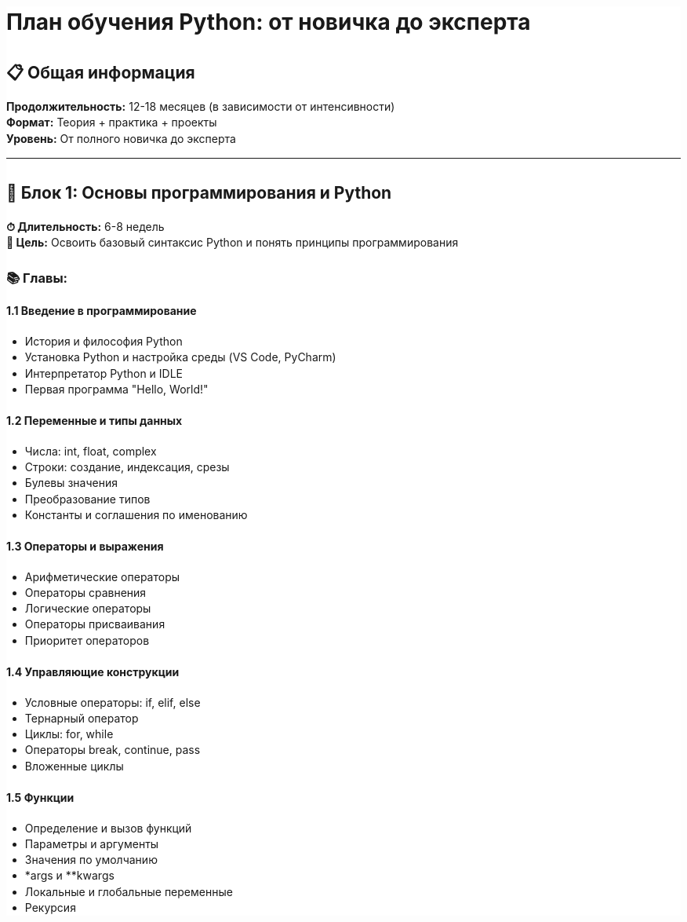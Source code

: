 # План обучения Python: от новичка до эксперта

## 📋 Общая информация

**Продолжительность:** 12-18 месяцев (в зависимости от интенсивности)  
**Формат:** Теория + практика + проекты  
**Уровень:** От полного новичка до эксперта

---

## 🎯 Блок 1: Основы программирования и Python
**⏱ Длительность:** 6-8 недель  
**🎯 Цель:** Освоить базовый синтаксис Python и понять принципы программирования

### 📚 Главы:

#### 1.1 Введение в программирование
- История и философия Python
- Установка Python и настройка среды (VS Code, PyCharm)
- Интерпретатор Python и IDLE
- Первая программа "Hello, World!"

#### 1.2 Переменные и типы данных
- Числа: int, float, complex
- Строки: создание, индексация, срезы
- Булевы значения
- Преобразование типов
- Константы и соглашения по именованию

#### 1.3 Операторы и выражения
- Арифметические операторы
- Операторы сравнения
- Логические операторы
- Операторы присваивания
- Приоритет операторов

#### 1.4 Управляющие конструкции
- Условные операторы: if, elif, else
- Тернарный оператор
- Циклы: for, while
- Операторы break, continue, pass
- Вложенные циклы

#### 1.5 Функции
- Определение и вызов функций
- Параметры и аргументы
- Значения по умолчанию
- *args и **kwargs
- Локальные и глобальные переменные
- Рекурсия
